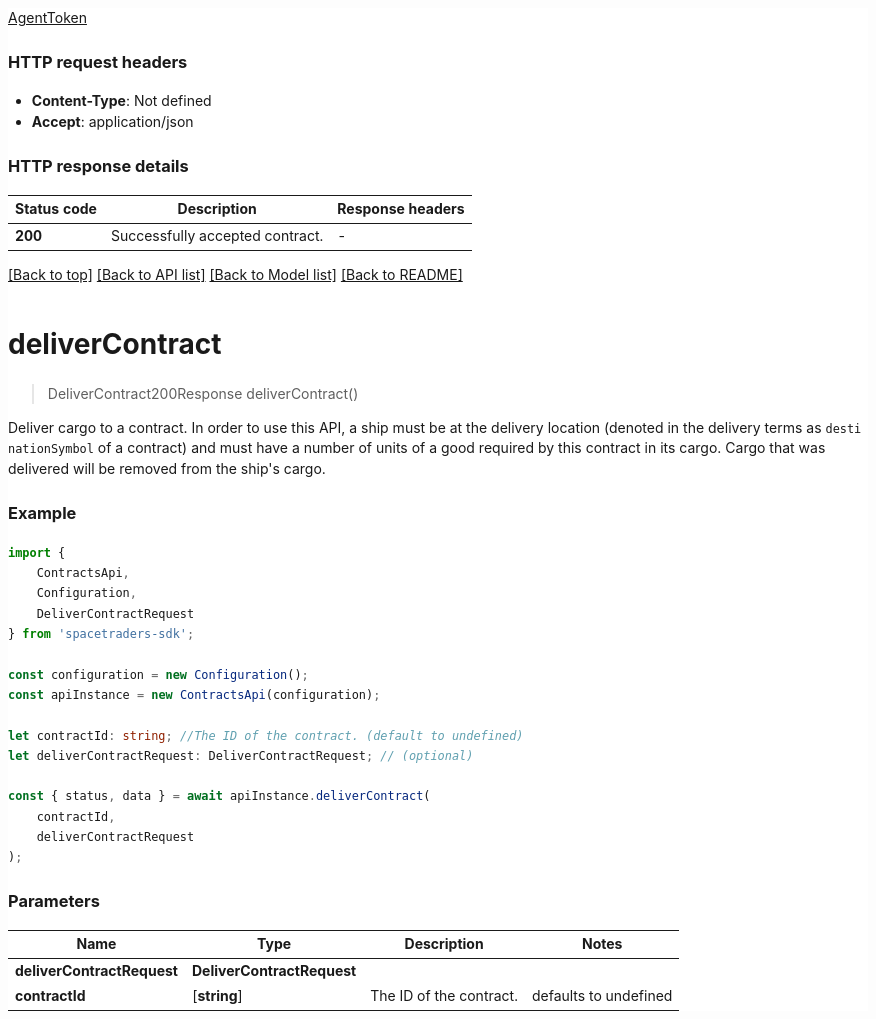 [AgentToken](../README.md#AgentToken)

### HTTP request headers

 - **Content-Type**: Not defined
 - **Accept**: application/json


### HTTP response details
| Status code | Description | Response headers |
|-------------|-------------|------------------|
|**200** | Successfully accepted contract. |  -  |

[[Back to top]](#) [[Back to API list]](../README.md#documentation-for-api-endpoints) [[Back to Model list]](../README.md#documentation-for-models) [[Back to README]](../README.md)

# **deliverContract**
> DeliverContract200Response deliverContract()

Deliver cargo to a contract.  In order to use this API, a ship must be at the delivery location (denoted in the delivery terms as `destinationSymbol` of a contract) and must have a number of units of a good required by this contract in its cargo.  Cargo that was delivered will be removed from the ship\'s cargo.

### Example

```typescript
import {
    ContractsApi,
    Configuration,
    DeliverContractRequest
} from 'spacetraders-sdk';

const configuration = new Configuration();
const apiInstance = new ContractsApi(configuration);

let contractId: string; //The ID of the contract. (default to undefined)
let deliverContractRequest: DeliverContractRequest; // (optional)

const { status, data } = await apiInstance.deliverContract(
    contractId,
    deliverContractRequest
);
```

### Parameters

|Name | Type | Description  | Notes|
|------------- | ------------- | ------------- | -------------|
| **deliverContractRequest** | **DeliverContractRequest**|  | |
| **contractId** | [**string**] | The ID of the contract. | defaults to undefined|

